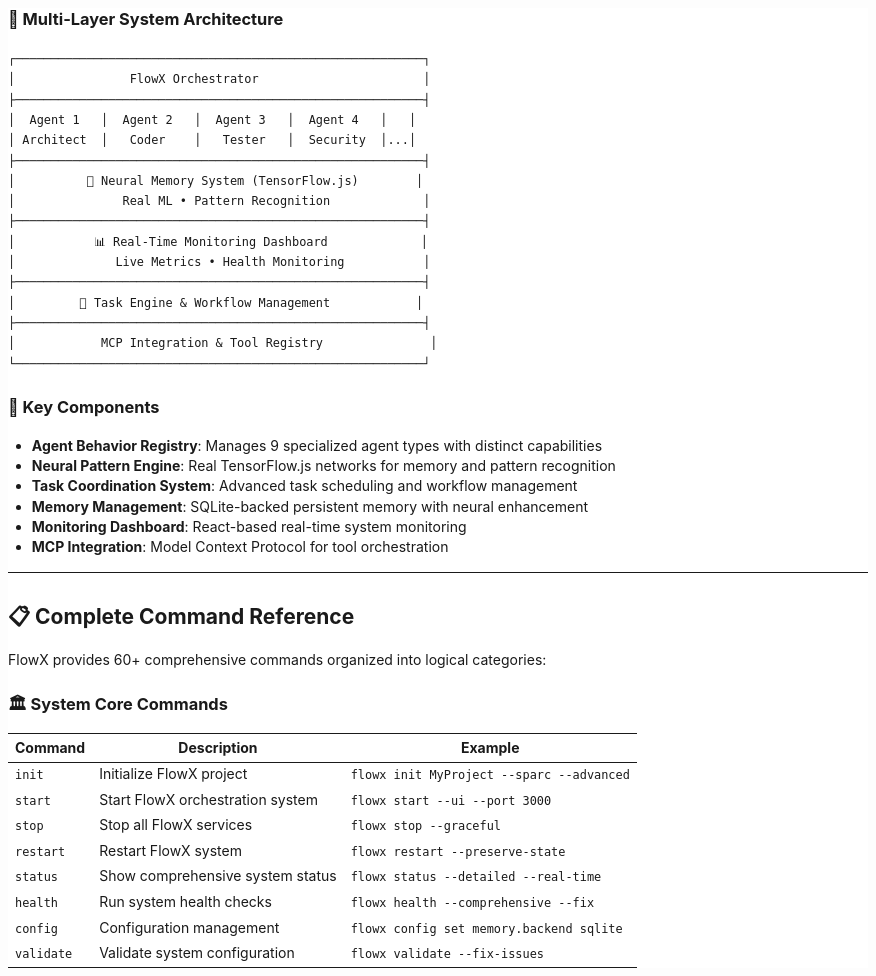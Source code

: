 ### **🌊 Multi-Layer System Architecture**
```
┌─────────────────────────────────────────────────────────┐
│                FlowX Orchestrator                       │
├─────────────────────────────────────────────────────────┤
│  Agent 1   │  Agent 2   │  Agent 3   │  Agent 4   │   │
│ Architect  │   Coder    │   Tester   │  Security  │...│
├─────────────────────────────────────────────────────────┤
│          🧠 Neural Memory System (TensorFlow.js)        │
│               Real ML • Pattern Recognition             │
├─────────────────────────────────────────────────────────┤
│           📊 Real-Time Monitoring Dashboard             │
│              Live Metrics • Health Monitoring           │
├─────────────────────────────────────────────────────────┤
│         🔧 Task Engine & Workflow Management            │
├─────────────────────────────────────────────────────────┤
│            MCP Integration & Tool Registry               │
└─────────────────────────────────────────────────────────┘
```

### **🔧 Key Components**
- **Agent Behavior Registry**: Manages 9 specialized agent types with distinct capabilities
- **Neural Pattern Engine**: Real TensorFlow.js networks for memory and pattern recognition
- **Task Coordination System**: Advanced task scheduling and workflow management
- **Memory Management**: SQLite-backed persistent memory with neural enhancement
- **Monitoring Dashboard**: React-based real-time system monitoring
- **MCP Integration**: Model Context Protocol for tool orchestration

---

## 📋 **Complete Command Reference**

FlowX provides 60+ comprehensive commands organized into logical categories:

### **🏛️ System Core Commands**
| Command | Description | Example |
|---------|-------------|---------|
| `init` | Initialize FlowX project | `flowx init MyProject --sparc --advanced` |
| `start` | Start FlowX orchestration system | `flowx start --ui --port 3000` |
| `stop` | Stop all FlowX services | `flowx stop --graceful` |
| `restart` | Restart FlowX system | `flowx restart --preserve-state` |
| `status` | Show comprehensive system status | `flowx status --detailed --real-time` |
| `health` | Run system health checks | `flowx health --comprehensive --fix` |
| `config` | Configuration management | `flowx config set memory.backend sqlite` |
| `validate` | Validate system configuration | `flowx validate --fix-issues` |

